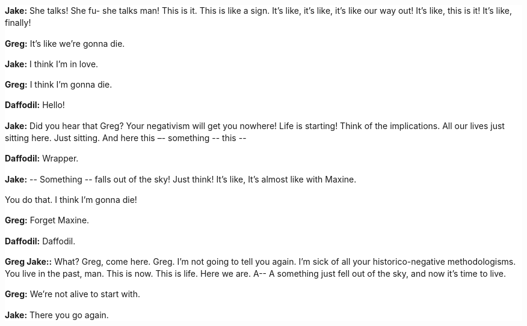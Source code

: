 **Jake:**
She talks! She fu- she talks man!
This is it. This is like a sign.
It’s like, it’s like, it’s like our way out!
It’s like, this is it! It’s like, finally!

**Greg:**
It’s like we’re gonna die.

**Jake:**
I think I’m in love.

**Greg:**
I think I’m gonna die.

**Daffodil:**
Hello!

**Jake:**
Did you hear that Greg?
Your negativism will get you nowhere!
Life is starting!
Think of the implications.
All our lives just sitting here. Just sitting.
And here this –- something -- this --

**Daffodil:**
Wrapper.

**Jake:**
-- Something -- falls out of the sky! Just think! It’s like,
It’s almost like with Maxine.

You do that.
I think I’m gonna die!

**Greg:**
Forget Maxine.

**Daffodil:**
Daffodil.

**Greg  Jake::**
What? Greg, come here. Greg.
I’m not going to tell you again.
I’m sick of all your historico-negative methodologisms.
You live in the past, man. This is now.
This is life. Here we are.
A-- A something just fell out of the sky,
and now it’s time to live.

**Greg:**
We’re not alive to start with.

**Jake:**
There you go again.
